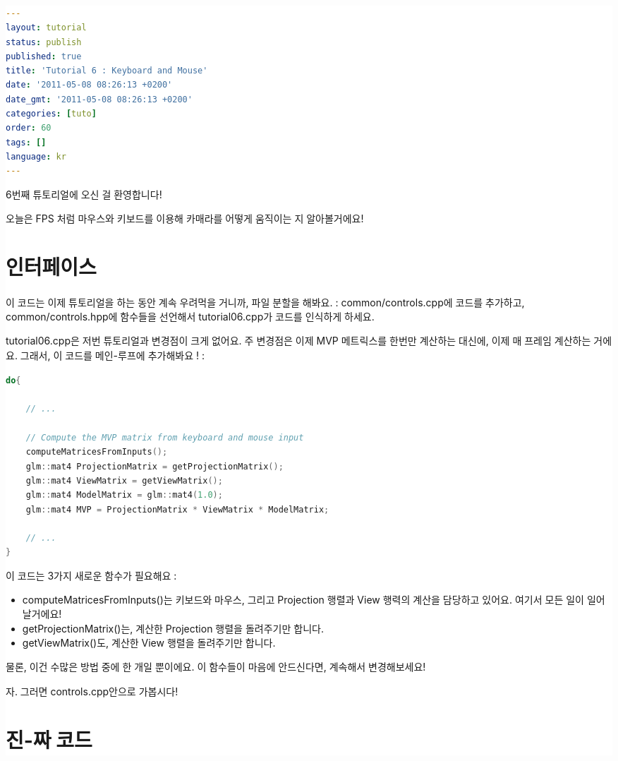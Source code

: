 ```yaml
---
layout: tutorial
status: publish
published: true
title: 'Tutorial 6 : Keyboard and Mouse'
date: '2011-05-08 08:26:13 +0200'
date_gmt: '2011-05-08 08:26:13 +0200'
categories: [tuto]
order: 60
tags: []
language: kr
---
```

6번째 튜토리얼에 오신 걸 환영합니다! 

오늘은 FPS 처럼 마우스와 키보드를 이용해 카매라를 어떻게 움직이는 지 알아볼거에요! 

# 인터페이스

이 코드는 이제 튜토리얼을 하는 동안 계속 우려먹을 거니까, 파일 분할을 해봐요. : common/controls.cpp에 코드를 추가하고, common/controls.hpp에 함수들을 선언해서 tutorial06.cpp가 코드를 인식하게 하세요. 

tutorial06.cpp은 저번 튜토리얼과 변경점이 크게 없어요. 주 변경점은 이제 MVP 메트릭스를 한번만 계산하는 대신에, 이제 매 프레임 계산하는 거에요. 그래서, 이 코드를 메인-루프에 추가해봐요 ! :

``` cpp
do{

    // ...

    // Compute the MVP matrix from keyboard and mouse input
    computeMatricesFromInputs();
    glm::mat4 ProjectionMatrix = getProjectionMatrix();
    glm::mat4 ViewMatrix = getViewMatrix();
    glm::mat4 ModelMatrix = glm::mat4(1.0);
    glm::mat4 MVP = ProjectionMatrix * ViewMatrix * ModelMatrix;

    // ...
}
```
이 코드는 3가지 새로운 함수가 필요해요 : 

* computeMatricesFromInputs()는 키보드와 마우스, 그리고 Projection 행렬과 View 행력의 계산을 담당하고 있어요. 여기서 모든 일이 일어날거에요!
* getProjectionMatrix()는, 계산한 Projection 행렬을 돌려주기만 합니다. 
* getViewMatrix()도, 계산한 View 행렬을 돌려주기만 합니다. 

물론, 이건 수많은 방법 중에 한 개일 뿐이에요. 이 함수들이 마음에 안드신다면, 계속해서 변경해보세요! 

자. 그러면 controls.cpp안으로 가봅시다!

# 진-짜 코드
